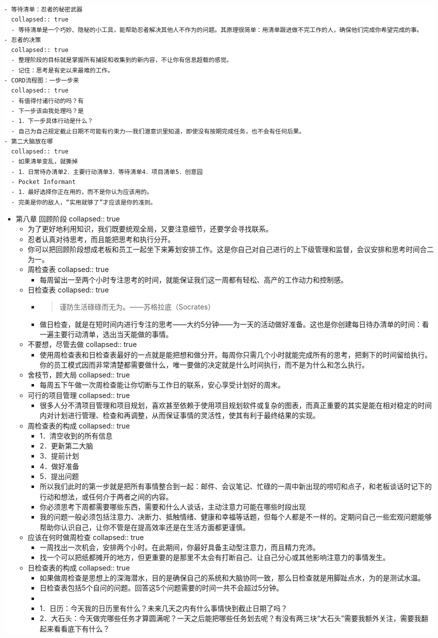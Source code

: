    - 等待清单：忍者的秘密武器
      collapsed:: true
      - 等待清单是一个巧妙、隐秘的小工具，能帮助忍者解决其他人不作为的问题。其原理很简单：用清单跟进做不完工作的人，确保他们完成你希望完成的事。
    - 忍者的决策
      collapsed:: true
      - 整理阶段的目标就是掌握所有捕捉和收集到的新内容，不让你有信息超载的感觉。
      - 记住：思考是有史以来最难的工作。
    - CORD流程图：一步一步来
      collapsed:: true
      - 有值得付诸行动的吗？有
      - 下一步该由我处理吗？是
      - 1．下一步具体行动是什么？
      - 自己为自己规定截止日期不可能有约束力——我们潜意识里知道，即使没有按期完成任务，也不会有任何后果。
    - 第二大脑放在哪
      collapsed:: true
      - 如果清单变乱，就撕掉
      - 1．日常待办清单2．主要行动清单3．等待清单4．项目清单5．创意园
      - Pocket Informant
      - 1．最好选择你正在用的，而不是你认为应该用的。
      - 完美是你的敌人，“实用就够了”才应该是你的准则。
  - 第八章 回顾阶段
    collapsed:: true
    - 为了更好地利用知识，我们既要统观全局，又要注意细节，还要学会寻找联系。
    - 忍者认真对待思考，而且能把思考和执行分开。
    - 你可以把回顾阶段想成老板和员工一起坐下来筹划安排工作。这是你自己对自己进行的上下级管理和监督，会议安排和思考时间合二为一。
    - 周检查表
      collapsed:: true
      - 每周留出一至两个小时专注思考的时间，就能保证我们这一周都有轻松、高产的工作动力和控制感。
    - 日检查表
      collapsed:: true
      - > 谨防生活碌碌而无为。——苏格拉底（Socrates）
      - 做日检查，就是在短时间内进行专注的思考——大约5分钟——为一天的活动做好准备。这也是你创建每日待办清单的时间：看一遍主要行动清单，选出当天能做的事情。
    - 不要想，尽管去做
      collapsed:: true
      - 使用周检查表和日检查表最好的一点就是能把想和做分开。每周你只需几个小时就能完成所有的思考，把剩下的时间留给执行。你的员工模式因而非常清楚都需要做什么，唯一要做的决定就是什么时间执行，而不是为什么和怎么执行。
    - 舍枝节，顾大局
      collapsed:: true
      - 每周五下午做一次周检查能让你切断与工作日的联系，安心享受计划好的周末。
    - 可行的项目管理
      collapsed:: true
      - 很多人分不清项目管理和项目规划，喜欢甚至依赖于使用项目规划软件或复杂的图表，而真正重要的其实是能在相对稳定的时间内对计划进行管理、检查和再调整，从而保证事情的灵活性，使其有利于最终结果的实现。
    - 周检查表的构成
      collapsed:: true
      - 1．清空收到的所有信息
      - 2．更新第二大脑
      - 3．提前计划
      - 4．做好准备
      - 5．提出问题
      - 所以我们此时的第一步就是把所有事情整合到一起：邮件、会议笔记、忙碌的一周中新出现的唠叨和点子，和老板谈话时记下的行动和想法，或任何介于两者之间的内容。
      - 你必须思考下周都需要哪些东西，需要和什么人谈话，主动注意力可能在哪些时段出现
      - 我的问题一般必须包括注意力、决断力、抵触情绪、健康和幸福等话题，但每个人都是不一样的。定期问自己一些宏观问题能够帮助你认识自己，让你不管是在提高效率还是在生活方面都更谨慎。
    - 应该在何时做周检查
      collapsed:: true
      - 一周找出一次机会，安排两个小时。在此期间，你最好具备主动型注意力，而且精力充沛。
      - 找一个可以把纸都摊开的地方，但更重要的是那里不太会有打断自己、让自己分心或其他影响注意力的事情发生。
    - 日检查表的构成
      collapsed:: true
      - 如果做周检查是思想上的深海潜水，目的是确保自己的系统和大脑协同一致，那么日检查就是用脚趾点水，为的是测试水温。
      - 日检查表包括5个自问的问题。回答这5个问题需要的时间一共不会超过5分钟。
      -
      - 1．日历：今天我的日历里有什么？未来几天之内有什么事情快到截止日期了吗？
      - 2．大石头：今天做完哪些任务才算圆满呢？一天之后能把哪些任务划去呢？有没有两三块“大石头”需要我额外关注，需要我翻起来看看底下有什么？